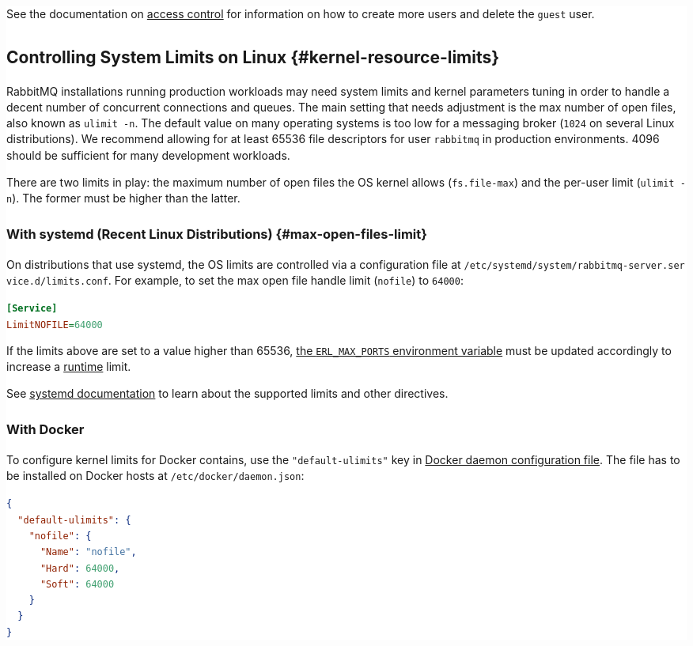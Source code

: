 See the documentation on [access control](./access-control) for information on how to create more users and delete
the `guest` user.


## Controlling System Limits on Linux {#kernel-resource-limits}

RabbitMQ installations running production workloads may need system
limits and kernel parameters tuning in order to handle a decent number of
concurrent connections and queues. The main setting that needs adjustment
is the max number of open files, also known as `ulimit -n`.
The default value on many operating systems is too low for a messaging
broker (`1024` on several Linux distributions). We recommend allowing
for at least 65536 file descriptors for user `rabbitmq` in
production environments. 4096 should be sufficient for many development
workloads.

There are two limits in play: the maximum number of open files the OS kernel
allows (`fs.file-max`) and the per-user limit (`ulimit -n`).
The former must be higher than the latter.

### With systemd (Recent Linux Distributions) {#max-open-files-limit}

On distributions that use systemd, the OS limits are controlled via
a configuration file at `/etc/systemd/system/rabbitmq-server.service.d/limits.conf`.
For example, to set the max open file handle limit (`nofile`) to `64000`:

```ini
[Service]
LimitNOFILE=64000
```

If the limits above are set to a value higher than 65536,
[the `ERL_MAX_PORTS` environment variable](./networking#erl-max-ports) must be updated accordingly to increase a [runtime](./runtime) limit.

See [systemd documentation](https://www.freedesktop.org/software/systemd/man/systemd.exec.html) to learn about
the supported limits and other directives.

### With Docker

To configure kernel limits for Docker contains, use the `"default-ulimits"` key in [Docker daemon configuration file](https://docs.docker.com/engine/reference/commandline/dockerd/#daemon-configuration-file).
The file has to be installed on Docker hosts at `/etc/docker/daemon.json`:

```json
{
  "default-ulimits": {
    "nofile": {
      "Name": "nofile",
      "Hard": 64000,
      "Soft": 64000
    }
  }
}
```
